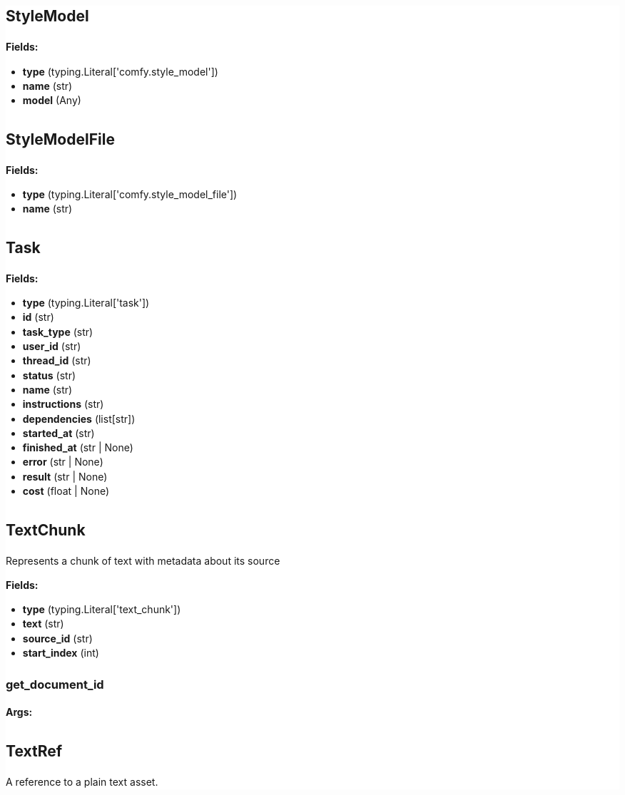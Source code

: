 
## StyleModel

**Fields:**
- **type** (typing.Literal['comfy.style_model'])
- **name** (str)
- **model** (Any)


## StyleModelFile

**Fields:**
- **type** (typing.Literal['comfy.style_model_file'])
- **name** (str)


## Task

**Fields:**
- **type** (typing.Literal['task'])
- **id** (str)
- **task_type** (str)
- **user_id** (str)
- **thread_id** (str)
- **status** (str)
- **name** (str)
- **instructions** (str)
- **dependencies** (list[str])
- **started_at** (str)
- **finished_at** (str | None)
- **error** (str | None)
- **result** (str | None)
- **cost** (float | None)


## TextChunk

Represents a chunk of text with metadata about its source

**Fields:**
- **type** (typing.Literal['text_chunk'])
- **text** (str)
- **source_id** (str)
- **start_index** (int)

### get_document_id

**Args:**


## TextRef

A reference to a plain text asset.
